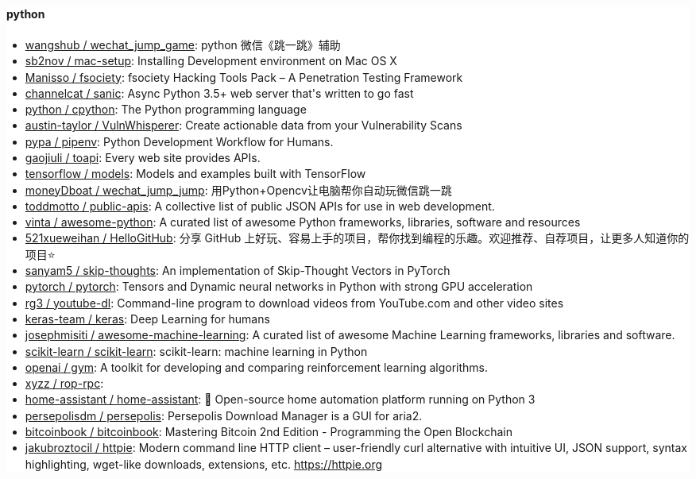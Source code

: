 #### python
* [wangshub / wechat_jump_game](https://github.com/wangshub/wechat_jump_game): python 微信《跳一跳》辅助
* [sb2nov / mac-setup](https://github.com/sb2nov/mac-setup): Installing Development environment on Mac OS X
* [Manisso / fsociety](https://github.com/Manisso/fsociety): fsociety Hacking Tools Pack – A Penetration Testing Framework
* [channelcat / sanic](https://github.com/channelcat/sanic): Async Python 3.5+ web server that's written to go fast
* [python / cpython](https://github.com/python/cpython): The Python programming language
* [austin-taylor / VulnWhisperer](https://github.com/austin-taylor/VulnWhisperer): Create actionable data from your Vulnerability Scans
* [pypa / pipenv](https://github.com/pypa/pipenv): Python Development Workflow for Humans.
* [gaojiuli / toapi](https://github.com/gaojiuli/toapi): Every web site provides APIs.
* [tensorflow / models](https://github.com/tensorflow/models): Models and examples built with TensorFlow
* [moneyDboat / wechat_jump_jump](https://github.com/moneyDboat/wechat_jump_jump): 用Python+Opencv让电脑帮你自动玩微信跳一跳
* [toddmotto / public-apis](https://github.com/toddmotto/public-apis): A collective list of public JSON APIs for use in web development.
* [vinta / awesome-python](https://github.com/vinta/awesome-python): A curated list of awesome Python frameworks, libraries, software and resources
* [521xueweihan / HelloGitHub](https://github.com/521xueweihan/HelloGitHub): 分享 GitHub 上好玩、容易上手的项目，帮你找到编程的乐趣。欢迎推荐、自荐项目，让更多人知道你的项目⭐️
* [sanyam5 / skip-thoughts](https://github.com/sanyam5/skip-thoughts): An implementation of Skip-Thought Vectors in PyTorch
* [pytorch / pytorch](https://github.com/pytorch/pytorch): Tensors and Dynamic neural networks in Python with strong GPU acceleration
* [rg3 / youtube-dl](https://github.com/rg3/youtube-dl): Command-line program to download videos from YouTube.com and other video sites
* [keras-team / keras](https://github.com/keras-team/keras): Deep Learning for humans
* [josephmisiti / awesome-machine-learning](https://github.com/josephmisiti/awesome-machine-learning): A curated list of awesome Machine Learning frameworks, libraries and software.
* [scikit-learn / scikit-learn](https://github.com/scikit-learn/scikit-learn): scikit-learn: machine learning in Python
* [openai / gym](https://github.com/openai/gym): A toolkit for developing and comparing reinforcement learning algorithms.
* [xyzz / rop-rpc](https://github.com/xyzz/rop-rpc): 
* [home-assistant / home-assistant](https://github.com/home-assistant/home-assistant): 🏡 Open-source home automation platform running on Python 3
* [persepolisdm / persepolis](https://github.com/persepolisdm/persepolis): Persepolis Download Manager is a GUI for aria2.
* [bitcoinbook / bitcoinbook](https://github.com/bitcoinbook/bitcoinbook): Mastering Bitcoin 2nd Edition - Programming the Open Blockchain
* [jakubroztocil / httpie](https://github.com/jakubroztocil/httpie): Modern command line HTTP client – user-friendly curl alternative with intuitive UI, JSON support, syntax highlighting, wget-like downloads, extensions, etc. https://httpie.org
